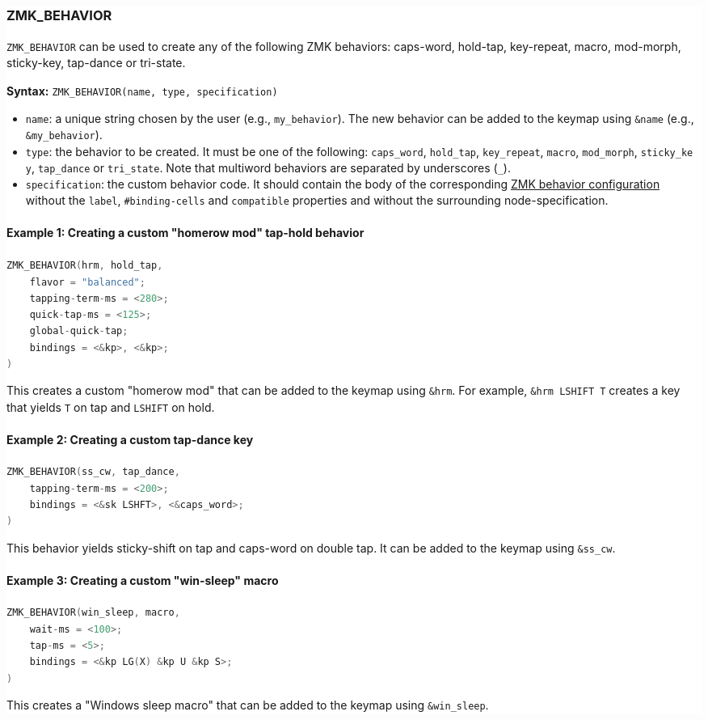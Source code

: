 ### ZMK\_BEHAVIOR

`ZMK_BEHAVIOR` can be used to create any of the following ZMK behaviors: caps-word,
hold-tap, key-repeat, macro, mod-morph, sticky-key, tap-dance or tri-state.

**Syntax:** `ZMK_BEHAVIOR(name, type, specification)`
* `name`: a unique string chosen by the user (e.g., `my_behavior`). The new behavior can
  be added to the keymap using `&name` (e.g., `&my_behavior`).
* `type`: the behavior to be created. It must be one of the following:
  `caps_word`, `hold_tap`, `key_repeat`, `macro`, `mod_morph`, `sticky_key`,
  `tap_dance` or `tri_state`. Note that multiword behaviors are separated by underscores (`_`).
* `specification`: the custom behavior code. It should contain the
  body of the corresponding [ZMK behavior configuration](https://zmk.dev/docs/config/behaviors)
  without the `label`, `#binding-cells` and `compatible` properties and without the
  surrounding node-specification.

#### Example 1: Creating a custom "homerow mod" tap-hold behavior

```C++
ZMK_BEHAVIOR(hrm, hold_tap,
    flavor = "balanced";
    tapping-term-ms = <280>;
    quick-tap-ms = <125>;
    global-quick-tap;
    bindings = <&kp>, <&kp>;
)
```

This creates a custom "homerow mod" that can be added to the keymap using `&hrm`. For example,
`&hrm LSHIFT T` creates a key that yields `T` on tap and `LSHIFT` on hold.

#### Example 2: Creating a custom tap-dance key

```C++
ZMK_BEHAVIOR(ss_cw, tap_dance,
    tapping-term-ms = <200>;
    bindings = <&sk LSHFT>, <&caps_word>;
)
```
This behavior yields sticky-shift on tap and caps-word on double tap. It can be added to
the keymap using `&ss_cw`. 

#### Example 3: Creating a custom "win-sleep" macro

```C++
ZMK_BEHAVIOR(win_sleep, macro,
    wait-ms = <100>;
    tap-ms = <5>;
    bindings = <&kp LG(X) &kp U &kp S>;
)
```

This creates a "Windows sleep macro" that can be added to the keymap using `&win_sleep`.
